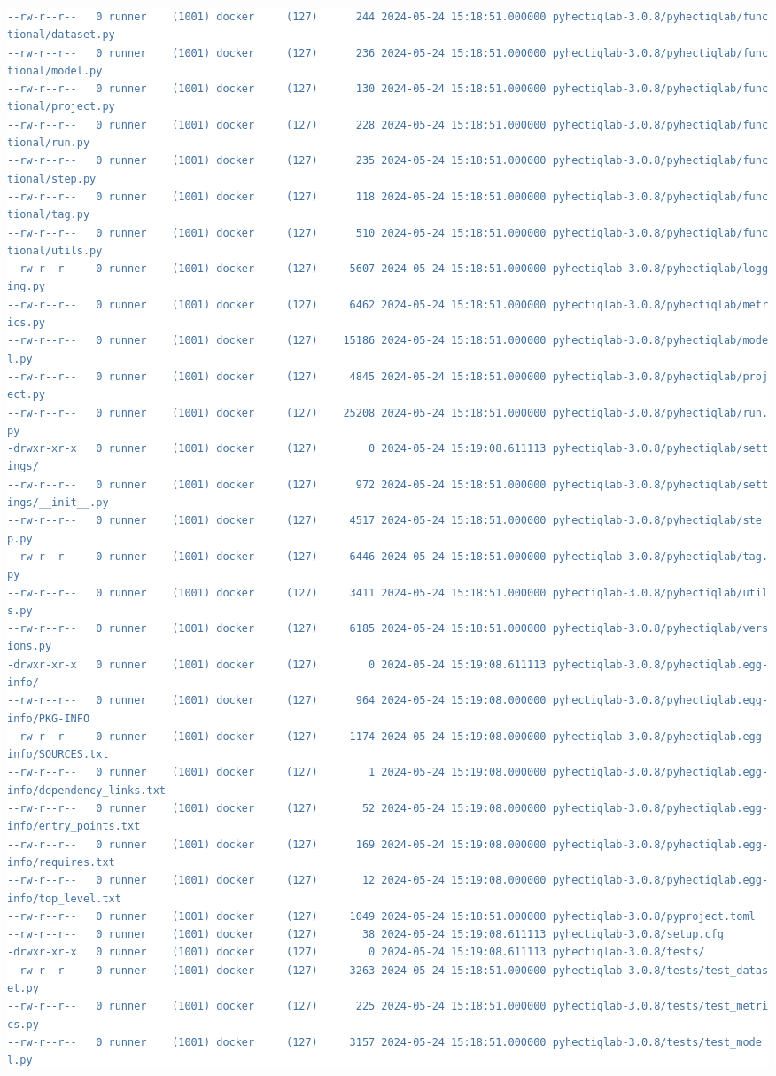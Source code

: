 ```diff
--rw-r--r--   0 runner    (1001) docker     (127)      244 2024-05-24 15:18:51.000000 pyhectiqlab-3.0.8/pyhectiqlab/functional/dataset.py
--rw-r--r--   0 runner    (1001) docker     (127)      236 2024-05-24 15:18:51.000000 pyhectiqlab-3.0.8/pyhectiqlab/functional/model.py
--rw-r--r--   0 runner    (1001) docker     (127)      130 2024-05-24 15:18:51.000000 pyhectiqlab-3.0.8/pyhectiqlab/functional/project.py
--rw-r--r--   0 runner    (1001) docker     (127)      228 2024-05-24 15:18:51.000000 pyhectiqlab-3.0.8/pyhectiqlab/functional/run.py
--rw-r--r--   0 runner    (1001) docker     (127)      235 2024-05-24 15:18:51.000000 pyhectiqlab-3.0.8/pyhectiqlab/functional/step.py
--rw-r--r--   0 runner    (1001) docker     (127)      118 2024-05-24 15:18:51.000000 pyhectiqlab-3.0.8/pyhectiqlab/functional/tag.py
--rw-r--r--   0 runner    (1001) docker     (127)      510 2024-05-24 15:18:51.000000 pyhectiqlab-3.0.8/pyhectiqlab/functional/utils.py
--rw-r--r--   0 runner    (1001) docker     (127)     5607 2024-05-24 15:18:51.000000 pyhectiqlab-3.0.8/pyhectiqlab/logging.py
--rw-r--r--   0 runner    (1001) docker     (127)     6462 2024-05-24 15:18:51.000000 pyhectiqlab-3.0.8/pyhectiqlab/metrics.py
--rw-r--r--   0 runner    (1001) docker     (127)    15186 2024-05-24 15:18:51.000000 pyhectiqlab-3.0.8/pyhectiqlab/model.py
--rw-r--r--   0 runner    (1001) docker     (127)     4845 2024-05-24 15:18:51.000000 pyhectiqlab-3.0.8/pyhectiqlab/project.py
--rw-r--r--   0 runner    (1001) docker     (127)    25208 2024-05-24 15:18:51.000000 pyhectiqlab-3.0.8/pyhectiqlab/run.py
-drwxr-xr-x   0 runner    (1001) docker     (127)        0 2024-05-24 15:19:08.611113 pyhectiqlab-3.0.8/pyhectiqlab/settings/
--rw-r--r--   0 runner    (1001) docker     (127)      972 2024-05-24 15:18:51.000000 pyhectiqlab-3.0.8/pyhectiqlab/settings/__init__.py
--rw-r--r--   0 runner    (1001) docker     (127)     4517 2024-05-24 15:18:51.000000 pyhectiqlab-3.0.8/pyhectiqlab/step.py
--rw-r--r--   0 runner    (1001) docker     (127)     6446 2024-05-24 15:18:51.000000 pyhectiqlab-3.0.8/pyhectiqlab/tag.py
--rw-r--r--   0 runner    (1001) docker     (127)     3411 2024-05-24 15:18:51.000000 pyhectiqlab-3.0.8/pyhectiqlab/utils.py
--rw-r--r--   0 runner    (1001) docker     (127)     6185 2024-05-24 15:18:51.000000 pyhectiqlab-3.0.8/pyhectiqlab/versions.py
-drwxr-xr-x   0 runner    (1001) docker     (127)        0 2024-05-24 15:19:08.611113 pyhectiqlab-3.0.8/pyhectiqlab.egg-info/
--rw-r--r--   0 runner    (1001) docker     (127)      964 2024-05-24 15:19:08.000000 pyhectiqlab-3.0.8/pyhectiqlab.egg-info/PKG-INFO
--rw-r--r--   0 runner    (1001) docker     (127)     1174 2024-05-24 15:19:08.000000 pyhectiqlab-3.0.8/pyhectiqlab.egg-info/SOURCES.txt
--rw-r--r--   0 runner    (1001) docker     (127)        1 2024-05-24 15:19:08.000000 pyhectiqlab-3.0.8/pyhectiqlab.egg-info/dependency_links.txt
--rw-r--r--   0 runner    (1001) docker     (127)       52 2024-05-24 15:19:08.000000 pyhectiqlab-3.0.8/pyhectiqlab.egg-info/entry_points.txt
--rw-r--r--   0 runner    (1001) docker     (127)      169 2024-05-24 15:19:08.000000 pyhectiqlab-3.0.8/pyhectiqlab.egg-info/requires.txt
--rw-r--r--   0 runner    (1001) docker     (127)       12 2024-05-24 15:19:08.000000 pyhectiqlab-3.0.8/pyhectiqlab.egg-info/top_level.txt
--rw-r--r--   0 runner    (1001) docker     (127)     1049 2024-05-24 15:18:51.000000 pyhectiqlab-3.0.8/pyproject.toml
--rw-r--r--   0 runner    (1001) docker     (127)       38 2024-05-24 15:19:08.611113 pyhectiqlab-3.0.8/setup.cfg
-drwxr-xr-x   0 runner    (1001) docker     (127)        0 2024-05-24 15:19:08.611113 pyhectiqlab-3.0.8/tests/
--rw-r--r--   0 runner    (1001) docker     (127)     3263 2024-05-24 15:18:51.000000 pyhectiqlab-3.0.8/tests/test_dataset.py
--rw-r--r--   0 runner    (1001) docker     (127)      225 2024-05-24 15:18:51.000000 pyhectiqlab-3.0.8/tests/test_metrics.py
--rw-r--r--   0 runner    (1001) docker     (127)     3157 2024-05-24 15:18:51.000000 pyhectiqlab-3.0.8/tests/test_model.py
```